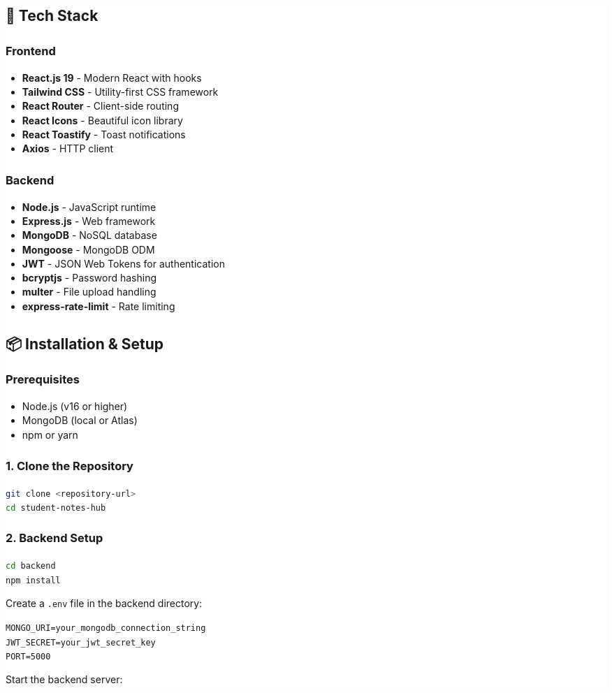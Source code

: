 ## 🚀 Tech Stack

### Frontend

- **React.js 19** - Modern React with hooks
- **Tailwind CSS** - Utility-first CSS framework
- **React Router** - Client-side routing
- **React Icons** - Beautiful icon library
- **React Toastify** - Toast notifications
- **Axios** - HTTP client

### Backend

- **Node.js** - JavaScript runtime
- **Express.js** - Web framework
- **MongoDB** - NoSQL database
- **Mongoose** - MongoDB ODM
- **JWT** - JSON Web Tokens for authentication
- **bcryptjs** - Password hashing
- **multer** - File upload handling
- **express-rate-limit** - Rate limiting

## 📦 Installation & Setup

### Prerequisites

- Node.js (v16 or higher)
- MongoDB (local or Atlas)
- npm or yarn

### 1. Clone the Repository

```bash
git clone <repository-url>
cd student-notes-hub
```

### 2. Backend Setup

```bash
cd backend
npm install
```

Create a `.env` file in the backend directory:

```env
MONGO_URI=your_mongodb_connection_string
JWT_SECRET=your_jwt_secret_key
PORT=5000
```

Start the backend server:
